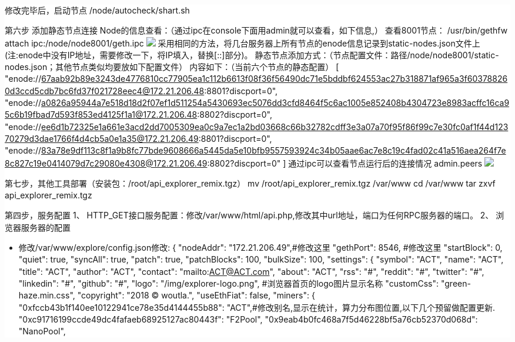 修改完毕后，启动节点
/node/autocheck/shart.sh

第六步 添加静态节点连接
Node的信息查看：（通过ipc在console下面用admin就可以查看，如下信息,）
查看8001节点：
/usr/bin/gethfw attach ipc:/node/node8001/geth.ipc
 ![](https://img-blog.csdnimg.cn/2018110709253057.png?x-oss-process=image/watermark,type_ZmFuZ3poZW5naGVpdGk,shadow_10,text_aHR0cHM6Ly9ibG9nLmNzZG4ubmV0L1dvdXRsYQ==,size_16,color_FFFFFF,t_70)
采用相同的方法，将几台服务器上所有节点的enode信息记录到static-nodes.json文件上(注:enode中没有IP地址，需要修改一下，将IP填入，替换[::]部分)。
静态节点添加方式：（节点配置文件：路径/node/node8001/static-nodes.json；其他节点类似均要放如下配置文件）
内容如下：（当前六个节点的静态配置）
[
"enode://67aab92b89e3243de4776810cc77905ea1c112b6613f08f36f56490dc71e5bddbf624553ac27b318871af965a3f603788260d3ccd5cdb7bc6fd37f021728eec4@172.21.206.48:8801?discport=0",
"enode://a0826a95944a7e518d18d2f07ef1d511254a5430693ec5076dd3cfd8464f5c6ac1005e852408b4304723e8983acffc16ca95c6b19fbad7d593f853ed4125f1a1@172.21.206.48:8802?discport=0",
"enode://ee6d1b72325e1a661e3acd2dd7005309ea0c9a7ec1a2bd03668c66b32782cdff3e3a07a70f95f86f99c7e30fc0af1f44d12370279d3dae1766f4d4cb5a0e1a35@172.21.206.49:8801?discport=0",
"enode://83a78e9df113c8f1a9b8fc77bde9608666a5445da5e10bfb9557593924c34b05aae6ac7e8c19c4fad02c41a516aea264f7e8c827c19e0414079d7c29080e4308@172.21.206.49:8802?discport=0"
]
通过ipc可以查看节点运行后的连接情况
admin.peers
 ![](https://img-blog.csdnimg.cn/20181107092450149.png?x-oss-process=image/watermark,type_ZmFuZ3poZW5naGVpdGk,shadow_10,text_aHR0cHM6Ly9ibG9nLmNzZG4ubmV0L1dvdXRsYQ==,size_16,color_FFFFFF,t_70)


第七步，其他工具部署（安装包：/root/api_explorer_remix.tgz）
mv /root/api_explorer_remix.tgz /var/www
cd /var/www
tar zxvf api_explorer_remix.tgz

第四步，服务配置
1、	HTTP_GET接口服务配置：修改/var/www/html/api.php,修改其中url地址，端口为任何RPC服务器的端口。
2、	浏览器服务器的配置
*  修改/var/www/explore/config.json修改:
{
"nodeAddr":     "172.21.206.49",#修改这里
"gethPort":     8546, #修改这里
"startBlock":   0,
"quiet":        true,
"syncAll":      true,
"patch":        true,
"patchBlocks":  100,
"bulkSize":     100,
"settings": {
"symbol": "ACT",
"name": "ACT",
"title": "ACT",
"author": "ACT",
"contact": "mailto:ACT@ACT.com",
"about": "ACT",
"rss": "#",
"reddit": "#",
"twitter": "#",
"linkedin": "#",
"github": "#",
"logo": "/img/explorer-logo.png", #浏览器首页的logo图片显示名称
"customCss": "green-haze.min.css",
"copyright": "2018 &copy; woutla.",
"useEthFiat": false,
"miners": {
"0xfccb43b1f140ee10122941ce78e35d4144455b88": "ACT",#修改别名,显示在统计，算力分布图位置,以下几个预留做配置更新.
"0xc91716199ccde49dc4fafaeb68925127ac80443f": "F2Pool",
"0x9eab4b0fc468a7f5d46228bf5a76cb52370d068d": "NanoPool",